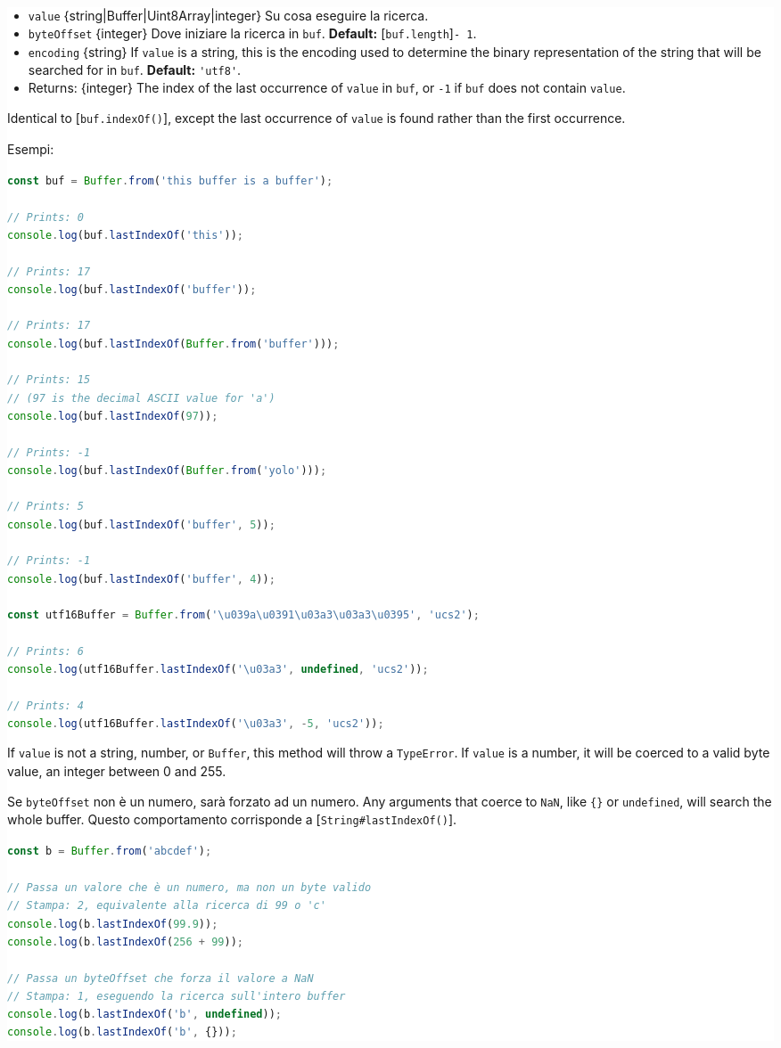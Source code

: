 
* `value` {string|Buffer|Uint8Array|integer} Su cosa eseguire la ricerca.
* `byteOffset` {integer} Dove iniziare la ricerca in `buf`. **Default:** [`buf.length`]`- 1`.
* `encoding` {string} If `value` is a string, this is the encoding used to determine the binary representation of the string that will be searched for in `buf`. **Default:** `'utf8'`.
* Returns: {integer} The index of the last occurrence of `value` in `buf`, or `-1` if `buf` does not contain `value`.

Identical to [`buf.indexOf()`], except the last occurrence of `value` is found rather than the first occurrence.

Esempi:

```js
const buf = Buffer.from('this buffer is a buffer');

// Prints: 0
console.log(buf.lastIndexOf('this'));

// Prints: 17
console.log(buf.lastIndexOf('buffer'));

// Prints: 17
console.log(buf.lastIndexOf(Buffer.from('buffer')));

// Prints: 15
// (97 is the decimal ASCII value for 'a')
console.log(buf.lastIndexOf(97));

// Prints: -1
console.log(buf.lastIndexOf(Buffer.from('yolo')));

// Prints: 5
console.log(buf.lastIndexOf('buffer', 5));

// Prints: -1
console.log(buf.lastIndexOf('buffer', 4));

const utf16Buffer = Buffer.from('\u039a\u0391\u03a3\u03a3\u0395', 'ucs2');

// Prints: 6
console.log(utf16Buffer.lastIndexOf('\u03a3', undefined, 'ucs2'));

// Prints: 4
console.log(utf16Buffer.lastIndexOf('\u03a3', -5, 'ucs2'));
```

If `value` is not a string, number, or `Buffer`, this method will throw a `TypeError`. If `value` is a number, it will be coerced to a valid byte value, an integer between 0 and 255.

Se `byteOffset` non è un numero, sarà forzato ad un numero. Any arguments that coerce to `NaN`, like `{}` or `undefined`, will search the whole buffer. Questo comportamento corrisponde a [`String#lastIndexOf()`].

```js
const b = Buffer.from('abcdef');

// Passa un valore che è un numero, ma non un byte valido
// Stampa: 2, equivalente alla ricerca di 99 o 'c'
console.log(b.lastIndexOf(99.9));
console.log(b.lastIndexOf(256 + 99));

// Passa un byteOffset che forza il valore a NaN
// Stampa: 1, eseguendo la ricerca sull'intero buffer
console.log(b.lastIndexOf('b', undefined));
console.log(b.lastIndexOf('b', {}));

```